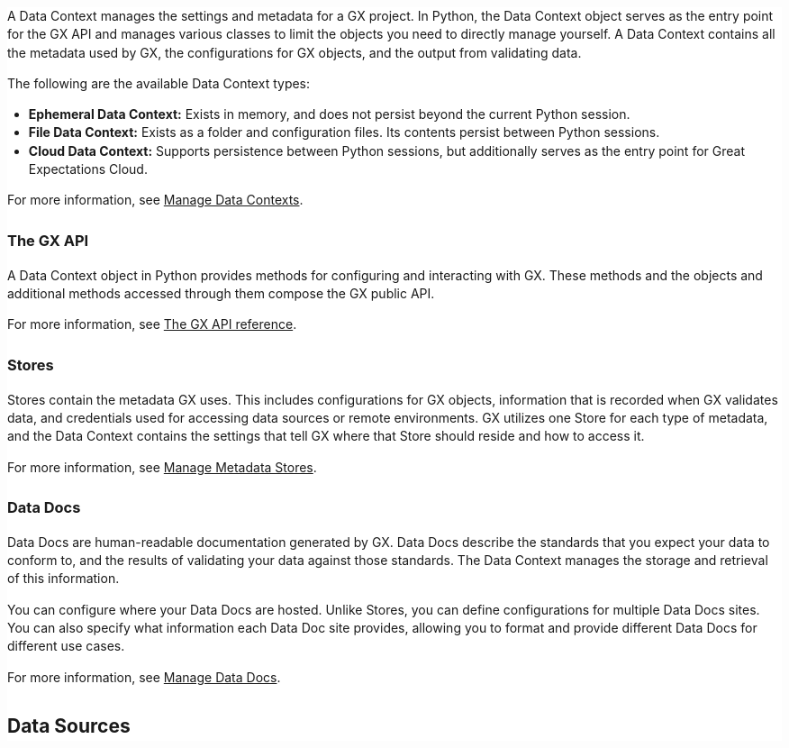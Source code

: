 A Data Context manages the settings and metadata for a GX project.  In Python, the Data Context object serves as the entry point for the GX API and manages various classes to limit the objects you need to directly manage yourself.  A Data Context contains all the metadata used by GX, the configurations for GX objects, and the output from validating data.

The following are the available Data Context types:
- **Ephemeral Data Context:** Exists in memory, and does not persist beyond the current Python session.
- **File Data Context:** Exists as a folder and configuration files. Its contents persist between Python sessions.
- **Cloud Data Context:** Supports persistence between Python sessions, but additionally serves as the entry point for Great Expectations Cloud.

For more information, see [Manage Data Contexts](/core/installation_and_setup/manage_data_contexts.md).

### The GX API

A Data Context object in Python provides methods for configuring and interacting with GX.  These methods and the objects and additional methods accessed through them compose the GX public API.

For more information, see [The GX API reference](/reference/api_reference.md).

### Stores

Stores contain the metadata GX uses.  This includes configurations for GX objects, information that is recorded when GX validates data, and credentials used for accessing data sources or remote environments.  GX utilizes one Store for each type of metadata, and the Data Context contains the settings that tell GX where that Store should reside and how to access it.

For more information, see [Manage Metadata Stores](/core/installation_and_setup/manage_metadata_stores.md).

### Data Docs

Data Docs are human-readable documentation generated by GX.  Data Docs describe the standards that you expect your data to conform to, and the results of validating your data against those standards.  The Data Context manages the storage and retrieval of this information.

You can configure where your Data Docs are hosted.  Unlike Stores, you can define configurations for multiple Data Docs sites.  You can also specify what information each Data Doc site provides, allowing you to format and provide different Data Docs for different use cases.

For more information, see [Manage Data Docs](/core/installation_and_setup/manage_data_docs.md).

## Data Sources
